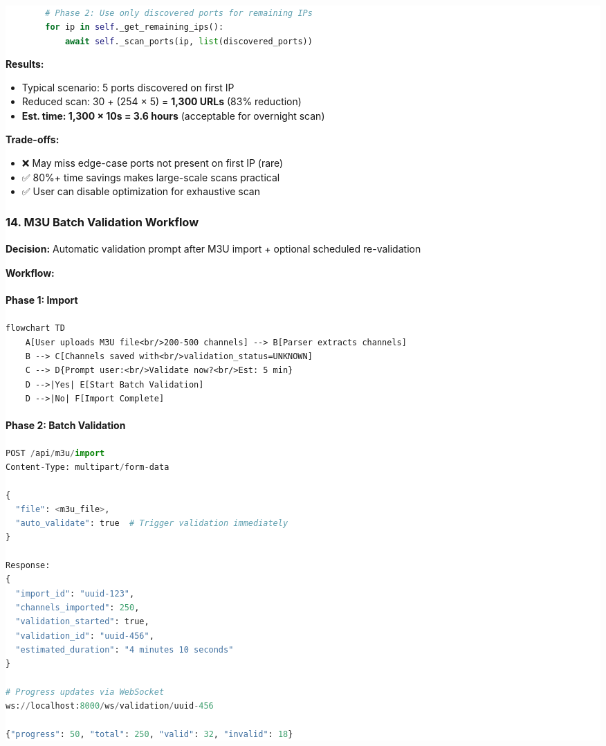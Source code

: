 ```python
        # Phase 2: Use only discovered ports for remaining IPs
        for ip in self._get_remaining_ips():
            await self._scan_ports(ip, list(discovered_ports))
```

**Results:**

- Typical scenario: 5 ports discovered on first IP
- Reduced scan: 30 + (254 × 5) = **1,300 URLs** (83% reduction)
- **Est. time: 1,300 × 10s = 3.6 hours** (acceptable for overnight scan)

**Trade-offs:**

- ❌ May miss edge-case ports not present on first IP (rare)
- ✅ 80%+ time savings makes large-scale scans practical
- ✅ User can disable optimization for exhaustive scan

### 14. M3U Batch Validation Workflow

**Decision:** Automatic validation prompt after M3U import + optional scheduled re-validation

**Workflow:**

#### Phase 1: Import

```mermaid
flowchart TD
    A[User uploads M3U file<br/>200-500 channels] --> B[Parser extracts channels]
    B --> C[Channels saved with<br/>validation_status=UNKNOWN]
    C --> D{Prompt user:<br/>Validate now?<br/>Est: 5 min}
    D -->|Yes| E[Start Batch Validation]
    D -->|No| F[Import Complete]
```

#### Phase 2: Batch Validation

```python
POST /api/m3u/import
Content-Type: multipart/form-data

{
  "file": <m3u_file>,
  "auto_validate": true  # Trigger validation immediately
}

Response:
{
  "import_id": "uuid-123",
  "channels_imported": 250,
  "validation_started": true,
  "validation_id": "uuid-456",
  "estimated_duration": "4 minutes 10 seconds"
}

# Progress updates via WebSocket
ws://localhost:8000/ws/validation/uuid-456

{"progress": 50, "total": 250, "valid": 32, "invalid": 18}
```
